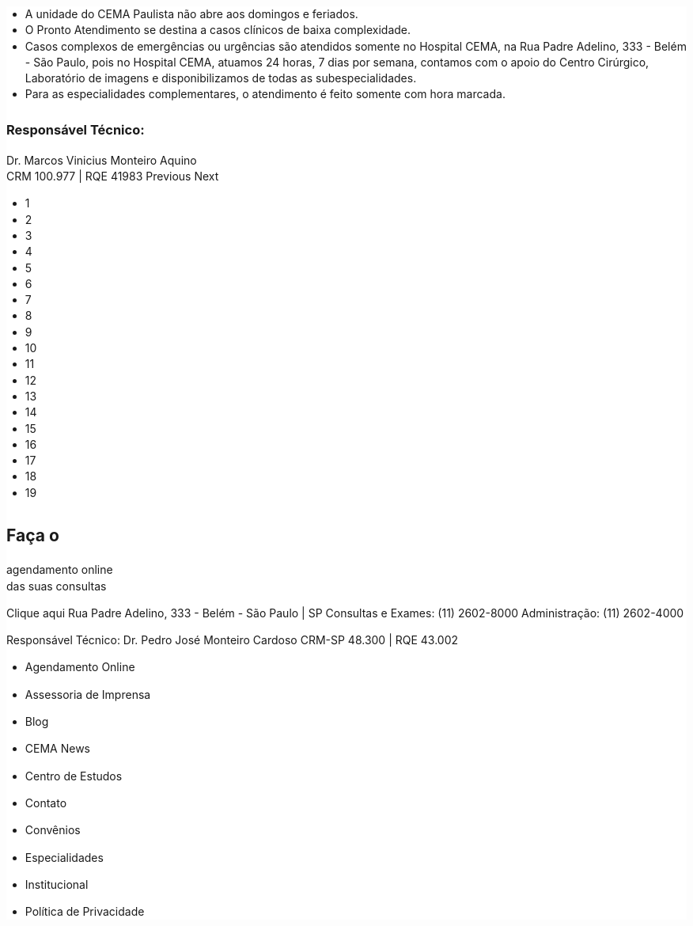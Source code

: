 
- A unidade do CEMA Paulista não abre aos domingos e feriados.  
- O Pronto Atendimento se destina a casos clínicos de baixa complexidade.  
- Casos complexos de emergências ou urgências são atendidos somente no Hospital CEMA, na Rua Padre Adelino, 333 - Belém - São Paulo, pois no Hospital CEMA, atuamos 24 horas, 7 dias por semana, contamos com o apoio do Centro Cirúrgico, Laboratório de imagens e disponibilizamos de todas as subespecialidades.  
- Para as especialidades complementares, o atendimento é feito somente com hora marcada. 
### Responsável Técnico:
  

Dr. Marcos Vinicius Monteiro Aquino  
CRM 100.977 | RQE 41983 
Previous Next
  * 1
  * 2
  * 3
  * 4
  * 5
  * 6
  * 7
  * 8
  * 9
  * 10
  * 11
  * 12
  * 13
  * 14
  * 15
  * 16
  * 17
  * 18
  * 19


##  Faça o  
agendamento online  
das suas consultas  

Clique aqui
Rua Padre Adelino, 333 - Belém - São Paulo | SP
Consultas e Exames: (11) 2602-8000
Administração: (11) 2602-4000
  

Responsável Técnico: Dr. Pedro José Monteiro Cardoso CRM-SP 48.300 | RQE 43.002​
  * Agendamento Online
  * Assessoria de Imprensa
  * Blog
  * CEMA News
  * Centro de Estudos


  * Contato
  * Convênios
  * Especialidades
  * Institucional
  * Política de Privacidade

